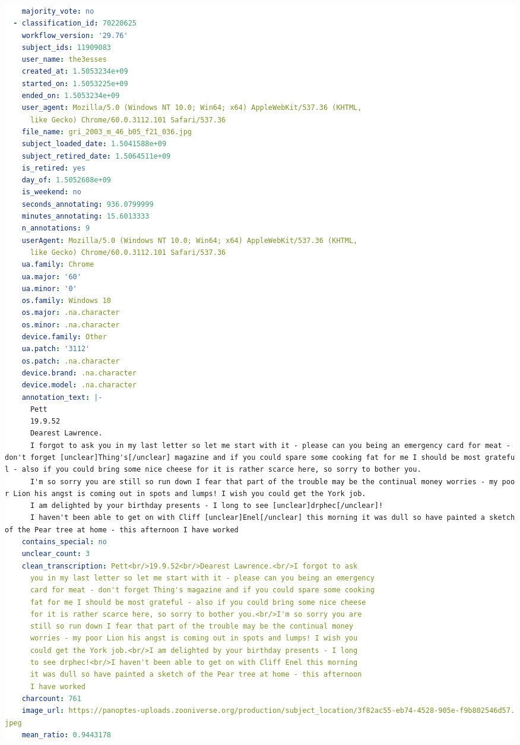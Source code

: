 ```yaml
    majority_vote: no
  - classification_id: 70220625
    workflow_version: '29.76'
    subject_ids: 11909083
    user_name: the3esses
    created_at: 1.5053234e+09
    started_on: 1.5053225e+09
    ended_on: 1.5053234e+09
    user_agent: Mozilla/5.0 (Windows NT 10.0; Win64; x64) AppleWebKit/537.36 (KHTML,
      like Gecko) Chrome/60.0.3112.101 Safari/537.36
    file_name: gri_2003_m_46_b05_f21_036.jpg
    subject_loaded_date: 1.5041588e+09
    subject_retired_date: 1.5064511e+09
    is_retired: yes
    day_of: 1.5052608e+09
    is_weekend: no
    seconds_annotating: 936.0799999
    minutes_annotating: 15.6013333
    n_annotations: 9
    userAgent: Mozilla/5.0 (Windows NT 10.0; Win64; x64) AppleWebKit/537.36 (KHTML,
      like Gecko) Chrome/60.0.3112.101 Safari/537.36
    ua.family: Chrome
    ua.major: '60'
    ua.minor: '0'
    os.family: Windows 10
    os.major: .na.character
    os.minor: .na.character
    device.family: Other
    ua.patch: '3112'
    os.patch: .na.character
    device.brand: .na.character
    device.model: .na.character
    annotation_text: |-
      Pett
      19.9.52
      Dearest Lawrence.
      I forgot to ask you in my last letter so let me start with it - please can you being an emergency card for meat - don't forget [unclear]Thing's[/unclear] magazine and if you could spare some cooking fat for me I should be most grateful - also if you could bring some nice cheese for it is rather scarce here, so sorry to bother you.
      I'm so sorry you are still so run down I fear that part of the trouble may be the continual money worries - my poor Lion his angst is coming out in spots and lumps! I wish you could get the York job.
      I am delighted by your birthday presents - I long to see [unclear]drphec[/unclear]!
      I haven't been able to get on with Cliff [unclear]Enel[/unclear] this morning it was dull so have painted a sketch of the Pear tree at home - this afternoon I have worked
    contains_special: no
    unclear_count: 3
    clean_transcription: Pett<br/>19.9.52<br/>Dearest Lawrence.<br/>I forgot to ask
      you in my last letter so let me start with it - please can you being an emergency
      card for meat - don't forget Thing's magazine and if you could spare some cooking
      fat for me I should be most grateful - also if you could bring some nice cheese
      for it is rather scarce here, so sorry to bother you.<br/>I'm so sorry you are
      still so run down I fear that part of the trouble may be the continual money
      worries - my poor Lion his angst is coming out in spots and lumps! I wish you
      could get the York job.<br/>I am delighted by your birthday presents - I long
      to see drphec!<br/>I haven't been able to get on with Cliff Enel this morning
      it was dull so have painted a sketch of the Pear tree at home - this afternoon
      I have worked
    charcount: 761
    image_url: https://panoptes-uploads.zooniverse.org/production/subject_location/3f82ac55-eb74-4528-905e-f9b802546d57.jpeg
    mean_ratio: 0.9443178
```